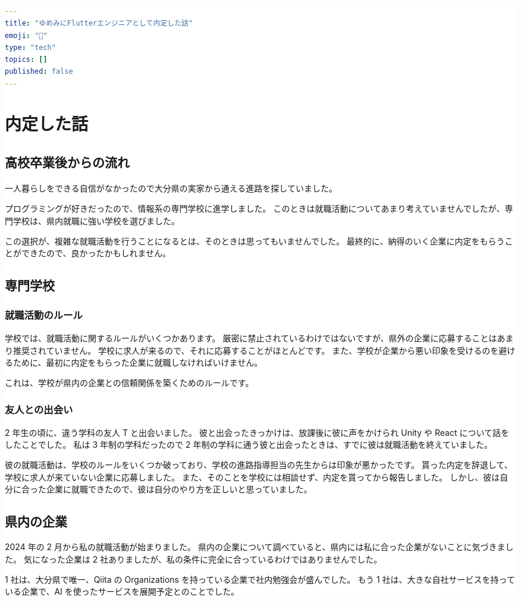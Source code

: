 ```yaml
---
title: "ゆめみにFlutterエンジニアとして内定した話"
emoji: "🎉"
type: "tech"
topics: []
published: false
---
```


# 内定した話

## 高校卒業後からの流れ

一人暮らしをできる自信がなかったので大分県の実家から通える進路を探していました。

プログラミングが好きだったので、情報系の専門学校に進学しました。
このときは就職活動についてあまり考えていませんでしたが、専門学校は、県内就職に強い学校を選びました。

この選択が、複雑な就職活動を行うことになるとは、そのときは思ってもいませんでした。
最終的に、納得のいく企業に内定をもらうことができたので、良かったかもしれません。

## 専門学校

### 就職活動のルール

学校では、就職活動に関するルールがいくつかあります。
厳密に禁止されているわけではないですが、県外の企業に応募することはあまり推奨されていません。
学校に求人が来るので、それに応募することがほとんどです。
また、学校が企業から悪い印象を受けるのを避けるために、最初に内定をもらった企業に就職しなければいけません。

これは、学校が県内の企業との信頼関係を築くためのルールです。

### 友人との出会い

2 年生の頃に、違う学科の友人 T と出会いました。
彼と出会ったきっかけは、放課後に彼に声をかけられ Unity や React について話をしたことでした。
私は 3 年制の学科だったので 2 年制の学科に通う彼と出会ったときは、すでに彼は就職活動を終えていました。

彼の就職活動は、学校のルールをいくつか破っており、学校の進路指導担当の先生からは印象が悪かったです。
貰った内定を辞退して、学校に求人が来ていない企業に応募しました。
また、そのことを学校には相談せず、内定を貰ってから報告しました。
しかし、彼は自分に合った企業に就職できたので、彼は自分のやり方を正しいと思っていました。

## 県内の企業

2024 年の 2 月から私の就職活動が始まりました。
県内の企業について調べていると、県内には私に合った企業がないことに気づきました。
気になった企業は 2 社ありましたが、私の条件に完全に合っているわけではありませんでした。

1 社は、大分県で唯一、Qiita の Organizations を持っている企業で社内勉強会が盛んでした。
もう 1 社は、大きな自社サービスを持っている企業で、AI を使ったサービスを展開予定とのことでした。
